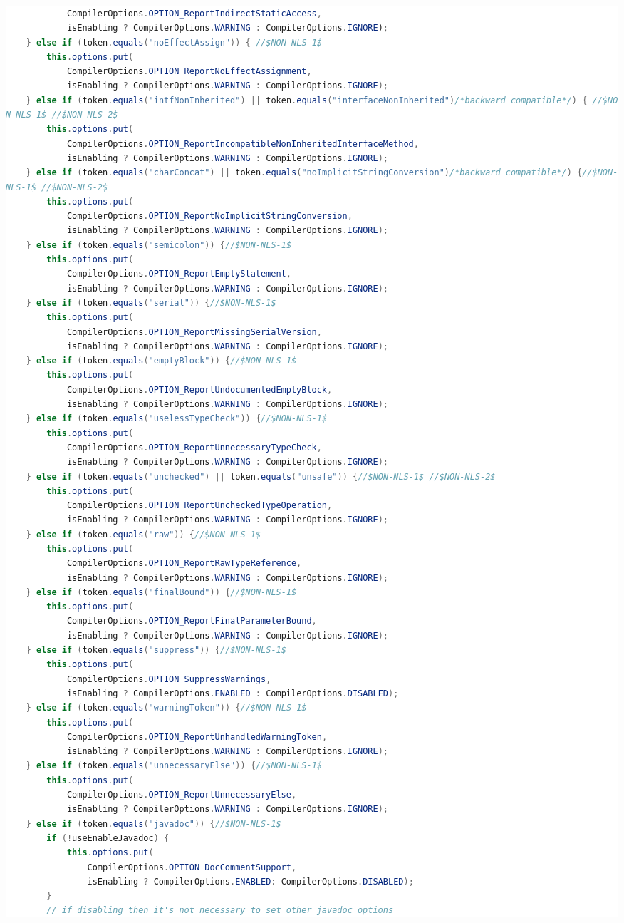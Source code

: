 ```java
			CompilerOptions.OPTION_ReportIndirectStaticAccess,
			isEnabling ? CompilerOptions.WARNING : CompilerOptions.IGNORE);
	} else if (token.equals("noEffectAssign")) { //$NON-NLS-1$
		this.options.put(
			CompilerOptions.OPTION_ReportNoEffectAssignment,
			isEnabling ? CompilerOptions.WARNING : CompilerOptions.IGNORE);
	} else if (token.equals("intfNonInherited") || token.equals("interfaceNonInherited")/*backward compatible*/) { //$NON-NLS-1$ //$NON-NLS-2$
		this.options.put(
			CompilerOptions.OPTION_ReportIncompatibleNonInheritedInterfaceMethod,
			isEnabling ? CompilerOptions.WARNING : CompilerOptions.IGNORE);
	} else if (token.equals("charConcat") || token.equals("noImplicitStringConversion")/*backward compatible*/) {//$NON-NLS-1$ //$NON-NLS-2$
		this.options.put(
			CompilerOptions.OPTION_ReportNoImplicitStringConversion,
			isEnabling ? CompilerOptions.WARNING : CompilerOptions.IGNORE);
	} else if (token.equals("semicolon")) {//$NON-NLS-1$ 
		this.options.put(
			CompilerOptions.OPTION_ReportEmptyStatement,
			isEnabling ? CompilerOptions.WARNING : CompilerOptions.IGNORE);
	} else if (token.equals("serial")) {//$NON-NLS-1$ 
		this.options.put(
			CompilerOptions.OPTION_ReportMissingSerialVersion,
			isEnabling ? CompilerOptions.WARNING : CompilerOptions.IGNORE);
	} else if (token.equals("emptyBlock")) {//$NON-NLS-1$ 
		this.options.put(
			CompilerOptions.OPTION_ReportUndocumentedEmptyBlock,
			isEnabling ? CompilerOptions.WARNING : CompilerOptions.IGNORE);
	} else if (token.equals("uselessTypeCheck")) {//$NON-NLS-1$ 
		this.options.put(
			CompilerOptions.OPTION_ReportUnnecessaryTypeCheck,
			isEnabling ? CompilerOptions.WARNING : CompilerOptions.IGNORE);
	} else if (token.equals("unchecked") || token.equals("unsafe")) {//$NON-NLS-1$ //$NON-NLS-2$ 
		this.options.put(
			CompilerOptions.OPTION_ReportUncheckedTypeOperation,
			isEnabling ? CompilerOptions.WARNING : CompilerOptions.IGNORE);
	} else if (token.equals("raw")) {//$NON-NLS-1$
		this.options.put(
			CompilerOptions.OPTION_ReportRawTypeReference,
			isEnabling ? CompilerOptions.WARNING : CompilerOptions.IGNORE);						
	} else if (token.equals("finalBound")) {//$NON-NLS-1$ 
		this.options.put(
			CompilerOptions.OPTION_ReportFinalParameterBound,
			isEnabling ? CompilerOptions.WARNING : CompilerOptions.IGNORE);
	} else if (token.equals("suppress")) {//$NON-NLS-1$ 
		this.options.put(
			CompilerOptions.OPTION_SuppressWarnings,
			isEnabling ? CompilerOptions.ENABLED : CompilerOptions.DISABLED);
	} else if (token.equals("warningToken")) {//$NON-NLS-1$ 
		this.options.put(
			CompilerOptions.OPTION_ReportUnhandledWarningToken,
			isEnabling ? CompilerOptions.WARNING : CompilerOptions.IGNORE);
	} else if (token.equals("unnecessaryElse")) {//$NON-NLS-1$ 
		this.options.put(
			CompilerOptions.OPTION_ReportUnnecessaryElse,
			isEnabling ? CompilerOptions.WARNING : CompilerOptions.IGNORE);
	} else if (token.equals("javadoc")) {//$NON-NLS-1$ 
		if (!useEnableJavadoc) {
			this.options.put(
				CompilerOptions.OPTION_DocCommentSupport,
				isEnabling ? CompilerOptions.ENABLED: CompilerOptions.DISABLED);
		}
		// if disabling then it's not necessary to set other javadoc options
```